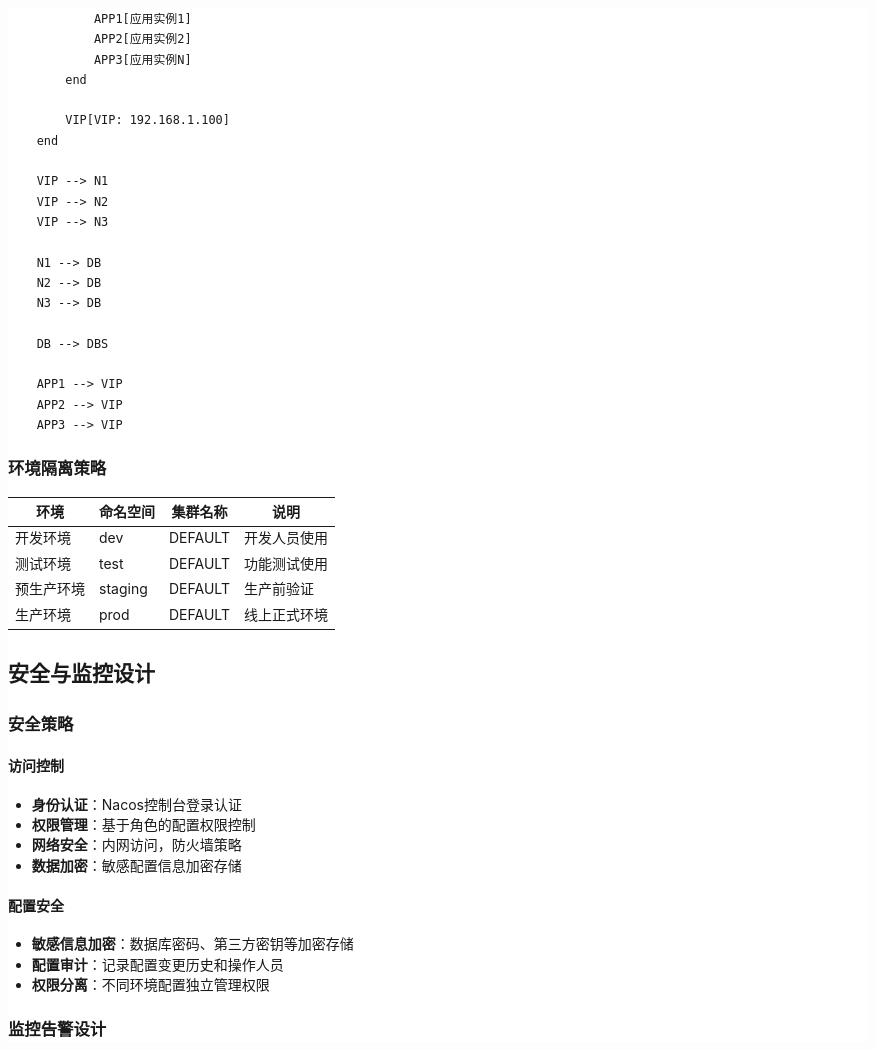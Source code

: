 ```mermaid
            APP1[应用实例1]
            APP2[应用实例2]
            APP3[应用实例N]
        end
        
        VIP[VIP: 192.168.1.100]
    end
    
    VIP --> N1
    VIP --> N2
    VIP --> N3
    
    N1 --> DB
    N2 --> DB
    N3 --> DB
    
    DB --> DBS
    
    APP1 --> VIP
    APP2 --> VIP
    APP3 --> VIP
```

### 环境隔离策略

| 环境 | 命名空间 | 集群名称 | 说明 |
|------|----------|----------|------|
| 开发环境 | dev | DEFAULT | 开发人员使用 |
| 测试环境 | test | DEFAULT | 功能测试使用 |
| 预生产环境 | staging | DEFAULT | 生产前验证 |
| 生产环境 | prod | DEFAULT | 线上正式环境 |

## 安全与监控设计

### 安全策略

#### 访问控制
- **身份认证**：Nacos控制台登录认证
- **权限管理**：基于角色的配置权限控制
- **网络安全**：内网访问，防火墙策略
- **数据加密**：敏感配置信息加密存储

#### 配置安全
- **敏感信息加密**：数据库密码、第三方密钥等加密存储
- **配置审计**：记录配置变更历史和操作人员
- **权限分离**：不同环境配置独立管理权限

### 监控告警设计
